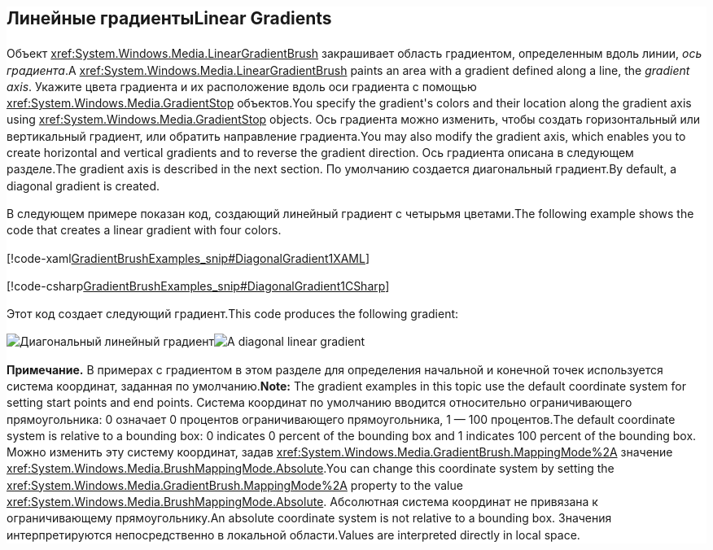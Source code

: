 <a name="lineargradientbrush"></a>   
## <a name="linear-gradients"></a><span data-ttu-id="977eb-142">Линейные градиенты</span><span class="sxs-lookup"><span data-stu-id="977eb-142">Linear Gradients</span></span>  
 <span data-ttu-id="977eb-143">Объект <xref:System.Windows.Media.LinearGradientBrush> закрашивает область градиентом, определенным вдоль линии, *ось градиента*.</span><span class="sxs-lookup"><span data-stu-id="977eb-143">A <xref:System.Windows.Media.LinearGradientBrush> paints an area with a gradient defined along a line, the *gradient axis*.</span></span>  <span data-ttu-id="977eb-144">Укажите цвета градиента и их расположение вдоль оси градиента с помощью <xref:System.Windows.Media.GradientStop> объектов.</span><span class="sxs-lookup"><span data-stu-id="977eb-144">You specify the gradient's colors and their location along the gradient axis using <xref:System.Windows.Media.GradientStop> objects.</span></span>  <span data-ttu-id="977eb-145">Ось градиента можно изменить, чтобы создать горизонтальный или вертикальный градиент, или обратить направление градиента.</span><span class="sxs-lookup"><span data-stu-id="977eb-145">You may also modify the gradient axis, which enables you to create horizontal and vertical gradients and to reverse the gradient direction.</span></span> <span data-ttu-id="977eb-146">Ось градиента описана в следующем разделе.</span><span class="sxs-lookup"><span data-stu-id="977eb-146">The gradient axis is described in the next section.</span></span> <span data-ttu-id="977eb-147">По умолчанию создается диагональный градиент.</span><span class="sxs-lookup"><span data-stu-id="977eb-147">By default, a diagonal gradient is created.</span></span>  
  
 <span data-ttu-id="977eb-148">В следующем примере показан код, создающий линейный градиент с четырьмя цветами.</span><span class="sxs-lookup"><span data-stu-id="977eb-148">The following example shows the code that creates a linear gradient with four colors.</span></span>  
  
 [!code-xaml[GradientBrushExamples_snip#DiagonalGradient1XAML](../../../../samples/snippets/xaml/VS_Snippets_Wpf/GradientBrushExamples_snip/XAML/LinearGradientBrushExample.xaml#diagonalgradient1xaml)]  
  
 [!code-csharp[GradientBrushExamples_snip#DiagonalGradient1CSharp](../../../../samples/snippets/csharp/VS_Snippets_Wpf/GradientBrushExamples_snip/CSharp/LinearGradientBrushExample.cs#diagonalgradient1csharp)]  
  
 <span data-ttu-id="977eb-149">Этот код создает следующий градиент.</span><span class="sxs-lookup"><span data-stu-id="977eb-149">This code produces the following gradient:</span></span>  
  
 <span data-ttu-id="977eb-150">![Диагональный линейный градиент](../../../../docs/framework/wpf/graphics-multimedia/media/wcpsdk-graphicsmm-diaglgradient-nolabel.jpg "wcpsdk_graphicsmm_diaglgradient_nolabel")</span><span class="sxs-lookup"><span data-stu-id="977eb-150">![A diagonal linear gradient](../../../../docs/framework/wpf/graphics-multimedia/media/wcpsdk-graphicsmm-diaglgradient-nolabel.jpg "wcpsdk_graphicsmm_diaglgradient_nolabel")</span></span>  
  
 <span data-ttu-id="977eb-151">**Примечание.** В примерах с градиентом в этом разделе для определения начальной и конечной точек используется система координат, заданная по умолчанию.</span><span class="sxs-lookup"><span data-stu-id="977eb-151">**Note:** The gradient examples in this topic use the default coordinate system for setting start points and end points.</span></span> <span data-ttu-id="977eb-152">Система координат по умолчанию вводится относительно ограничивающего прямоугольника: 0 означает 0 процентов ограничивающего прямоугольника, 1 — 100 процентов.</span><span class="sxs-lookup"><span data-stu-id="977eb-152">The default coordinate system is relative to a bounding box: 0 indicates 0 percent of the bounding box and 1 indicates 100 percent of the bounding box.</span></span> <span data-ttu-id="977eb-153">Можно изменить эту систему координат, задав <xref:System.Windows.Media.GradientBrush.MappingMode%2A> значение <xref:System.Windows.Media.BrushMappingMode.Absolute>.</span><span class="sxs-lookup"><span data-stu-id="977eb-153">You can change this coordinate system by setting the <xref:System.Windows.Media.GradientBrush.MappingMode%2A> property to the value <xref:System.Windows.Media.BrushMappingMode.Absolute>.</span></span> <span data-ttu-id="977eb-154">Абсолютная система координат не привязана к ограничивающему прямоугольнику.</span><span class="sxs-lookup"><span data-stu-id="977eb-154">An absolute coordinate system is not relative to a bounding box.</span></span> <span data-ttu-id="977eb-155">Значения интерпретируются непосредственно в локальной области.</span><span class="sxs-lookup"><span data-stu-id="977eb-155">Values are interpreted directly in local space.</span></span>  
  